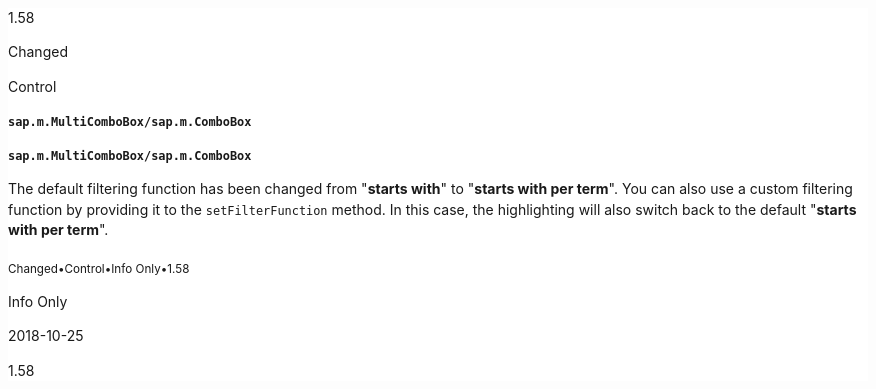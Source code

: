 

</td>
</tr>
<tr>
<td valign="top">

 1.58 



</td>
<td valign="top">

 Changed 



</td>
<td valign="top">

 Control 



</td>
<td valign="top">

 **`sap.m.MultiComboBox/sap.m.ComboBox`** 



</td>
<td valign="top">

**`sap.m.MultiComboBox/sap.m.ComboBox`**

The default filtering function has been changed from "**starts with**" to "**starts with per term**". You can also use a custom filtering function by providing it to the `setFilterFunction` method. In this case, the highlighting will also switch back to the default "**starts with per term**".

<sub>Changed•Control•Info Only•1.58</sub>



</td>
<td valign="top">

 Info Only 



</td>
<td valign="top">

2018-10-25



</td>
</tr>
<tr>
<td valign="top">

 1.58 
